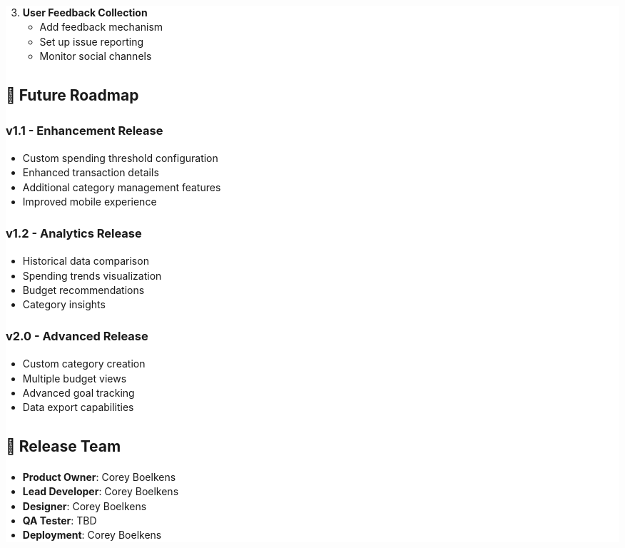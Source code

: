 3. **User Feedback Collection**
   - Add feedback mechanism
   - Set up issue reporting
   - Monitor social channels

## 📅 Future Roadmap

### v1.1 - Enhancement Release
- Custom spending threshold configuration
- Enhanced transaction details
- Additional category management features
- Improved mobile experience

### v1.2 - Analytics Release
- Historical data comparison
- Spending trends visualization
- Budget recommendations
- Category insights

### v2.0 - Advanced Release
- Custom category creation
- Multiple budget views
- Advanced goal tracking
- Data export capabilities

## 👥 Release Team

- **Product Owner**: Corey Boelkens
- **Lead Developer**: Corey Boelkens
- **Designer**: Corey Boelkens
- **QA Tester**: TBD
- **Deployment**: Corey Boelkens 